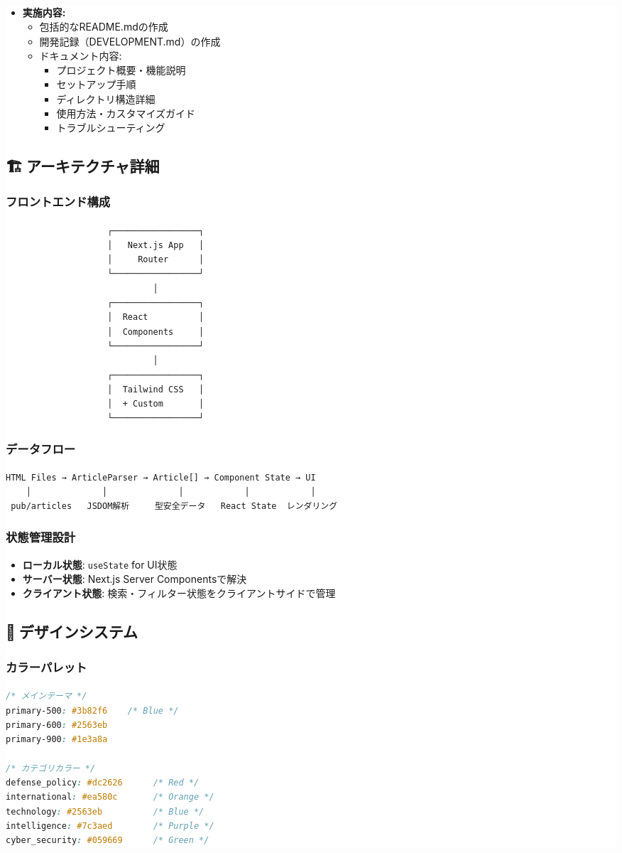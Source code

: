 - **実施内容:**
  - 包括的なREADME.mdの作成
  - 開発記録（DEVELOPMENT.md）の作成
  - ドキュメント内容:
    - プロジェクト概要・機能説明
    - セットアップ手順
    - ディレクトリ構造詳細
    - 使用方法・カスタマイズガイド
    - トラブルシューティング

## 🏗 アーキテクチャ詳細

### フロントエンド構成
```
                    ┌─────────────────┐
                    │   Next.js App   │
                    │     Router      │
                    └─────────────────┘
                             │
                    ┌─────────────────┐
                    │  React          │
                    │  Components     │
                    └─────────────────┘
                             │
                    ┌─────────────────┐
                    │  Tailwind CSS   │
                    │  + Custom       │
                    └─────────────────┘
```

### データフロー
```
HTML Files → ArticleParser → Article[] → Component State → UI
    │              │              │            │            │
 pub/articles   JSDOM解析     型安全データ   React State  レンダリング
```

### 状態管理設計
- **ローカル状態**: `useState` for UI状態
- **サーバー状態**: Next.js Server Componentsで解決
- **クライアント状態**: 検索・フィルター状態をクライアントサイドで管理

## 🎨 デザインシステム

### カラーパレット
```css
/* メインテーマ */
primary-500: #3b82f6    /* Blue */
primary-600: #2563eb    
primary-900: #1e3a8a    

/* カテゴリカラー */
defense_policy: #dc2626      /* Red */
international: #ea580c       /* Orange */
technology: #2563eb          /* Blue */
intelligence: #7c3aed        /* Purple */
cyber_security: #059669      /* Green */
```
